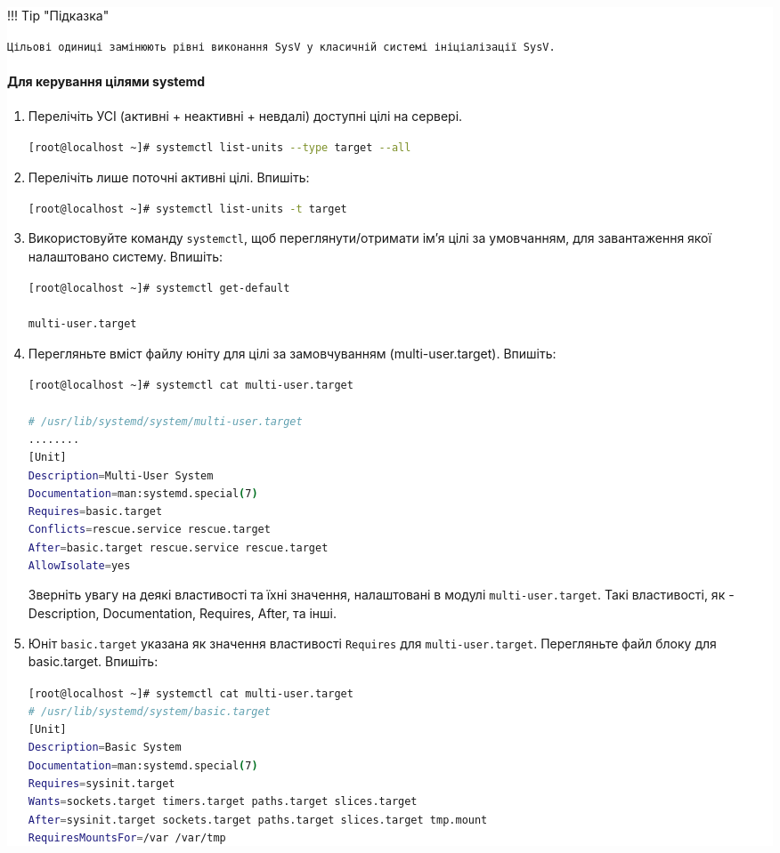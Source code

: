 !!! Tip "Підказка"

    Цільові одиниці замінюють рівні виконання SysV у класичній системі ініціалізації SysV.

#### Для керування цілями systemd

1. Перелічіть УСІ (активні + неактивні + невдалі) доступні цілі на сервері.

    ```bash
    [root@localhost ~]# systemctl list-units --type target --all
    ```

2. Перелічіть лише поточні активні цілі. Впишіть:

    ```bash
    [root@localhost ~]# systemctl list-units -t target    
    ```

3. Використовуйте команду `systemctl`, щоб переглянути/отримати ім’я цілі за умовчанням, для завантаження якої налаштовано систему. Впишіть:

    ```bash
    [root@localhost ~]# systemctl get-default

    multi-user.target
    ```

4. Перегляньте вміст файлу юніту для цілі за замовчуванням (multi-user.target). Впишіть:

    ```bash
    [root@localhost ~]# systemctl cat multi-user.target

    # /usr/lib/systemd/system/multi-user.target
    ........
    [Unit]
    Description=Multi-User System
    Documentation=man:systemd.special(7)
    Requires=basic.target
    Conflicts=rescue.service rescue.target
    After=basic.target rescue.service rescue.target
    AllowIsolate=yes
    ```

    Зверніть увагу на деякі властивості та їхні значення, налаштовані в модулі `multi-user.target`. Такі властивості, як - Description, Documentation, Requires, After, та інші.

5. Юніт `basic.target` указана як значення властивості `Requires` для `multi-user.target`. Перегляньте файл блоку для basic.target. Впишіть:

    ```bash
    [root@localhost ~]# systemctl cat multi-user.target
    # /usr/lib/systemd/system/basic.target
    [Unit]
    Description=Basic System
    Documentation=man:systemd.special(7)
    Requires=sysinit.target
    Wants=sockets.target timers.target paths.target slices.target
    After=sysinit.target sockets.target paths.target slices.target tmp.mount
    RequiresMountsFor=/var /var/tmp
    ```
